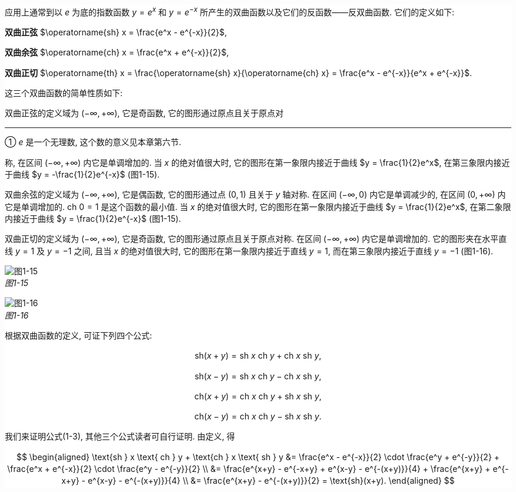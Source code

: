 应用上通常到以 $e$ 为底的指数函数 $y = e^x$ 和 $y = e^{-x}$ 所产生的双曲函数以及它们的反函数——反双曲函数. 它们的定义如下:

**双曲正弦** $\operatorname{sh} x = \frac{e^x - e^{-x}}{2}$,

**双曲余弦** $\operatorname{ch} x = \frac{e^x + e^{-x}}{2}$,

**双曲正切** $\operatorname{th} x = \frac{\operatorname{sh} x}{\operatorname{ch} x} = \frac{e^x - e^{-x}}{e^x + e^{-x}}$.

这三个双曲函数的简单性质如下:

双曲正弦的定义域为 $(-\infty, +\infty)$, 它是奇函数, 它的图形通过原点且关于原点对

---

① $e$ 是一个无理数, 这个数的意义见本章第六节.


称, 在区间 $(-\infty, +\infty)$ 内它是单调增加的. 当 $x$ 的绝对值很大时, 它的图形在第一象限内接近于曲线 $y = \frac{1}{2}e^x$, 在第三象限内接近于曲线 $y = -\frac{1}{2}e^{-x}$ (图1-15).

双曲余弦的定义域为 $(-\infty, +\infty)$, 它是偶函数, 它的图形通过点 $(0, 1)$ 且关于 $y$ 轴对称. 在区间 $(-\infty, 0)$ 内它是单调减少的, 在区间 $(0, +\infty)$ 内它是单调增加的. $\text{ch } 0 = 1$ 是这个函数的最小值. 当 $x$ 的绝对值很大时, 它的图形在第一象限内接近于曲线 $y = \frac{1}{2}e^x$, 在第二象限内接近于曲线 $y = \frac{1}{2}e^{-x}$ (图1-15).

双曲正切的定义域为 $(-\infty, +\infty)$, 它是奇函数, 它的图形通过原点且关于原点对称. 在区间 $(-\infty, +\infty)$ 内它是单调增加的. 它的图形夹在水平直线 $y=1$ 及 $y=-1$ 之间, 且当 $x$ 的绝对值很大时, 它的图形在第一象限内接近于直线 $y=1$, 而在第三象限内接近于直线 $y=-1$ (图1-16).

![图1-15](image_placeholder_1)  
*图1-15*

![图1-16](image_placeholder_2)  
*图1-16*

根据双曲函数的定义, 可证下列四个公式:

$$
\text{sh}(x+y) = \text{sh } x \text{ ch } y + \text{ch } x \text{ sh } y, \tag{1-3}
$$

$$
\text{sh}(x-y) = \text{sh } x \text{ ch } y - \text{ch } x \text{ sh } y, \tag{1-4}
$$

$$
\text{ch}(x+y) = \text{ch } x \text{ ch } y + \text{sh } x \text{ sh } y, \tag{1-5}
$$

$$
\text{ch}(x-y) = \text{ch } x \text{ ch } y - \text{sh } x \text{ sh } y. \tag{1-6}
$$

我们来证明公式(1-3), 其他三个公式读者可自行证明. 由定义, 得

$$
\begin{aligned}
\text{sh } x \text{ ch } y + \text{ch } x \text{ sh } y &= \frac{e^x - e^{-x}}{2} \cdot \frac{e^y + e^{-y}}{2} + \frac{e^x + e^{-x}}{2} \cdot \frac{e^y - e^{-y}}{2} \\
&= \frac{e^{x+y} - e^{-x+y} + e^{x-y} - e^{-(x+y)}}{4} + \frac{e^{x+y} + e^{-x+y} - e^{x-y} - e^{-(x+y)}}{4} \\
&= \frac{e^{x+y} - e^{-(x+y)}}{2} = \text{sh}(x+y).
\end{aligned}
$$